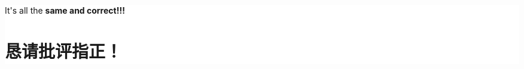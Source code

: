 It's all the **same and correct!!!**



<div class="middle center">

<div style="width: 100%">

# 恳请批评指正！

</div>

</div>

